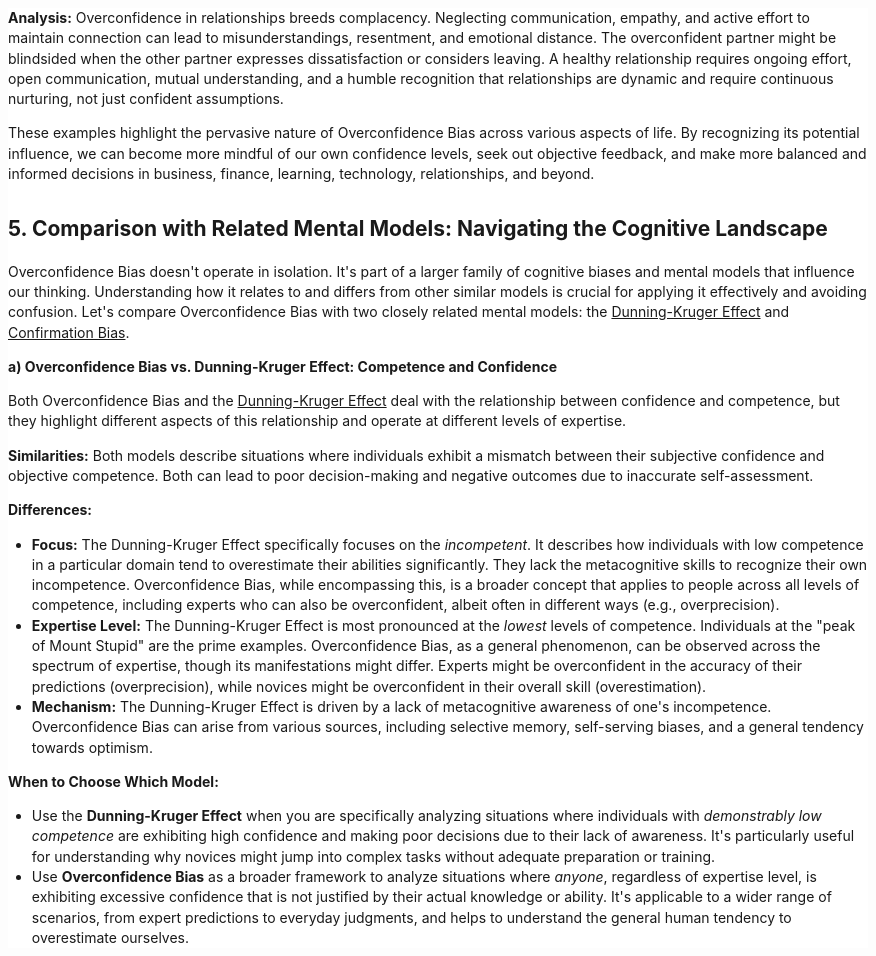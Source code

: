 **Analysis:**  Overconfidence in relationships breeds complacency.  Neglecting communication, empathy, and active effort to maintain connection can lead to misunderstandings, resentment, and emotional distance.  The overconfident partner might be blindsided when the other partner expresses dissatisfaction or considers leaving.  A healthy relationship requires ongoing effort, open communication, mutual understanding, and a humble recognition that relationships are dynamic and require continuous nurturing, not just confident assumptions.

These examples highlight the pervasive nature of Overconfidence Bias across various aspects of life.  By recognizing its potential influence, we can become more mindful of our own confidence levels, seek out objective feedback, and make more balanced and informed decisions in business, finance, learning, technology, relationships, and beyond.

## 5. Comparison with Related Mental Models: Navigating the Cognitive Landscape

Overconfidence Bias doesn't operate in isolation. It's part of a larger family of cognitive biases and mental models that influence our thinking.  Understanding how it relates to and differs from other similar models is crucial for applying it effectively and avoiding confusion. Let's compare Overconfidence Bias with two closely related mental models: the [Dunning-Kruger Effect](/thinking-matters/classic-mental-models/dunning-kruger-effect) and [Confirmation Bias](/thinking-matters/classic-mental-models/confirmation-bias).

**a) Overconfidence Bias vs. Dunning-Kruger Effect: Competence and Confidence**

Both Overconfidence Bias and the [Dunning-Kruger Effect](/thinking-matters/classic-mental-models/dunning-kruger-effect) deal with the relationship between confidence and competence, but they highlight different aspects of this relationship and operate at different levels of expertise.

**Similarities:** Both models describe situations where individuals exhibit a mismatch between their subjective confidence and objective competence. Both can lead to poor decision-making and negative outcomes due to inaccurate self-assessment.

**Differences:**

* **Focus:** The Dunning-Kruger Effect specifically focuses on the *incompetent*. It describes how individuals with low competence in a particular domain tend to overestimate their abilities significantly. They lack the metacognitive skills to recognize their own incompetence. Overconfidence Bias, while encompassing this, is a broader concept that applies to people across all levels of competence, including experts who can also be overconfident, albeit often in different ways (e.g., overprecision).
* **Expertise Level:** The Dunning-Kruger Effect is most pronounced at the *lowest* levels of competence.  Individuals at the "peak of Mount Stupid" are the prime examples. Overconfidence Bias, as a general phenomenon, can be observed across the spectrum of expertise, though its manifestations might differ. Experts might be overconfident in the accuracy of their predictions (overprecision), while novices might be overconfident in their overall skill (overestimation).
* **Mechanism:** The Dunning-Kruger Effect is driven by a lack of metacognitive awareness of one's incompetence. Overconfidence Bias can arise from various sources, including selective memory, self-serving biases, and a general tendency towards optimism.

**When to Choose Which Model:**

* Use the **Dunning-Kruger Effect** when you are specifically analyzing situations where individuals with *demonstrably low competence* are exhibiting high confidence and making poor decisions due to their lack of awareness.  It's particularly useful for understanding why novices might jump into complex tasks without adequate preparation or training.
* Use **Overconfidence Bias** as a broader framework to analyze situations where *anyone*, regardless of expertise level, is exhibiting excessive confidence that is not justified by their actual knowledge or ability.  It's applicable to a wider range of scenarios, from expert predictions to everyday judgments, and helps to understand the general human tendency to overestimate ourselves.
